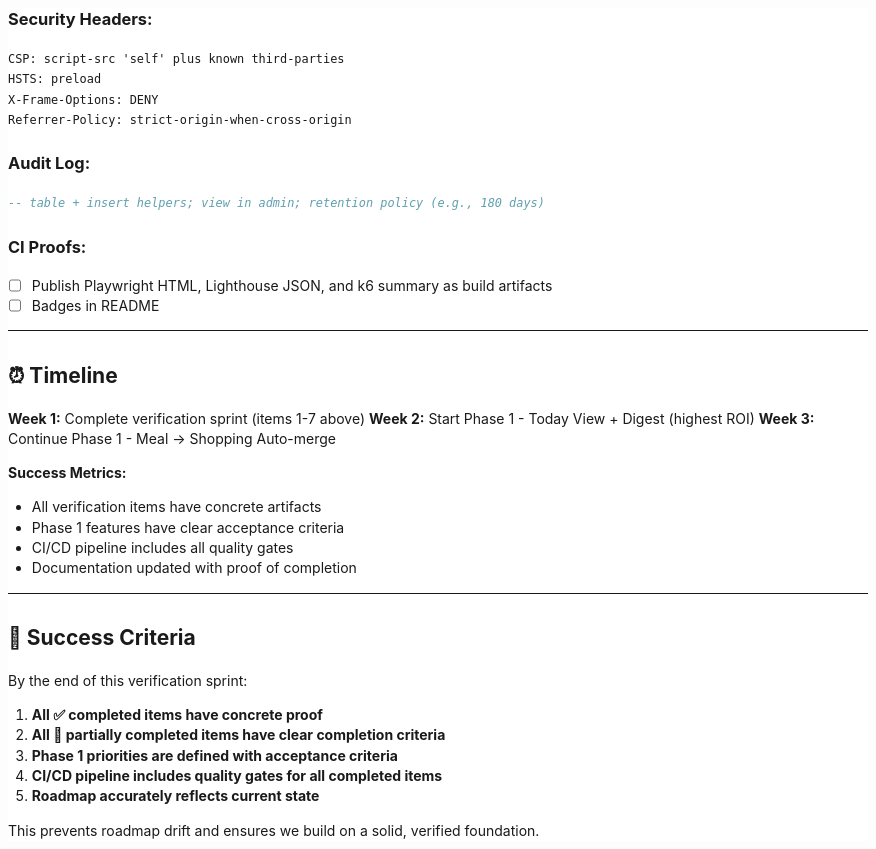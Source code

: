 ### **Security Headers:**
```
CSP: script-src 'self' plus known third-parties
HSTS: preload
X-Frame-Options: DENY
Referrer-Policy: strict-origin-when-cross-origin
```

### **Audit Log:**
```sql
-- table + insert helpers; view in admin; retention policy (e.g., 180 days)
```

### **CI Proofs:**
- [ ] Publish Playwright HTML, Lighthouse JSON, and k6 summary as build artifacts
- [ ] Badges in README

---

## ⏰ **Timeline**

**Week 1:** Complete verification sprint (items 1-7 above)
**Week 2:** Start Phase 1 - Today View + Digest (highest ROI)
**Week 3:** Continue Phase 1 - Meal → Shopping Auto-merge

**Success Metrics:**
- All verification items have concrete artifacts
- Phase 1 features have clear acceptance criteria
- CI/CD pipeline includes all quality gates
- Documentation updated with proof of completion

---

## 🎯 **Success Criteria**

By the end of this verification sprint:
1. **All ✅ completed items have concrete proof**
2. **All 🔄 partially completed items have clear completion criteria**
3. **Phase 1 priorities are defined with acceptance criteria**
4. **CI/CD pipeline includes quality gates for all completed items**
5. **Roadmap accurately reflects current state**

This prevents roadmap drift and ensures we build on a solid, verified foundation.
